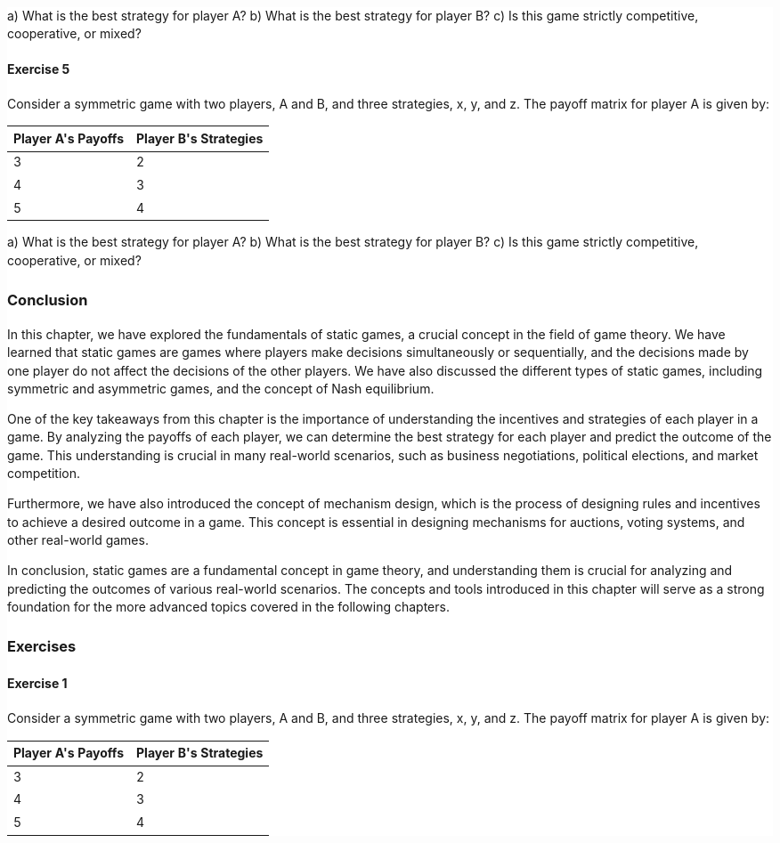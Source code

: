 a) What is the best strategy for player A?
b) What is the best strategy for player B?
c) Is this game strictly competitive, cooperative, or mixed?

#### Exercise 5
Consider a symmetric game with two players, A and B, and three strategies, x, y, and z. The payoff matrix for player A is given by:

| Player A's Payoffs | Player B's Strategies |
| --- | --- |
| 3 | 2 |
| 4 | 3 |
| 5 | 4 |

a) What is the best strategy for player A?
b) What is the best strategy for player B?
c) Is this game strictly competitive, cooperative, or mixed?


### Conclusion

In this chapter, we have explored the fundamentals of static games, a crucial concept in the field of game theory. We have learned that static games are games where players make decisions simultaneously or sequentially, and the decisions made by one player do not affect the decisions of the other players. We have also discussed the different types of static games, including symmetric and asymmetric games, and the concept of Nash equilibrium.

One of the key takeaways from this chapter is the importance of understanding the incentives and strategies of each player in a game. By analyzing the payoffs of each player, we can determine the best strategy for each player and predict the outcome of the game. This understanding is crucial in many real-world scenarios, such as business negotiations, political elections, and market competition.

Furthermore, we have also introduced the concept of mechanism design, which is the process of designing rules and incentives to achieve a desired outcome in a game. This concept is essential in designing mechanisms for auctions, voting systems, and other real-world games.

In conclusion, static games are a fundamental concept in game theory, and understanding them is crucial for analyzing and predicting the outcomes of various real-world scenarios. The concepts and tools introduced in this chapter will serve as a strong foundation for the more advanced topics covered in the following chapters.

### Exercises

#### Exercise 1
Consider a symmetric game with two players, A and B, and three strategies, x, y, and z. The payoff matrix for player A is given by:

| Player A's Payoffs | Player B's Strategies |
| --- | --- |
| 3 | 2 |
| 4 | 3 |
| 5 | 4 |
